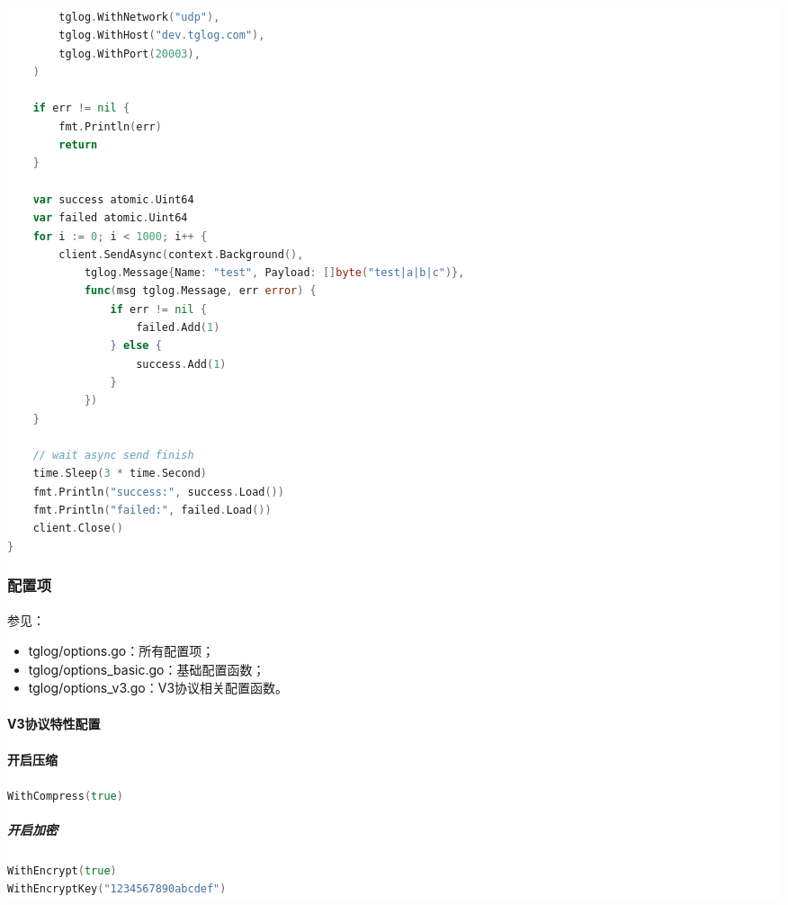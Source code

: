```go
		tglog.WithNetwork("udp"),
		tglog.WithHost("dev.tglog.com"),
		tglog.WithPort(20003),
	)

	if err != nil {
		fmt.Println(err)
		return
	}

	var success atomic.Uint64
	var failed atomic.Uint64
	for i := 0; i < 1000; i++ {
		client.SendAsync(context.Background(),
			tglog.Message{Name: "test", Payload: []byte("test|a|b|c")},
			func(msg tglog.Message, err error) {
				if err != nil {
					failed.Add(1)
				} else {
					success.Add(1)
				}
			})
	}

	// wait async send finish
	time.Sleep(3 * time.Second)
	fmt.Println("success:", success.Load())
	fmt.Println("failed:", failed.Load())
	client.Close()
}

```

### 配置项

参见：

- tglog/options.go：所有配置项；
- tglog/options_basic.go：基础配置函数；
- tglog/options_v3.go：V3协议相关配置函数。

#### V3协议特性配置

#### 开启压缩

```go
WithCompress(true)
```

##### 开启加密

```go
WithEncrypt(true)
WithEncryptKey("1234567890abcdef")
```
